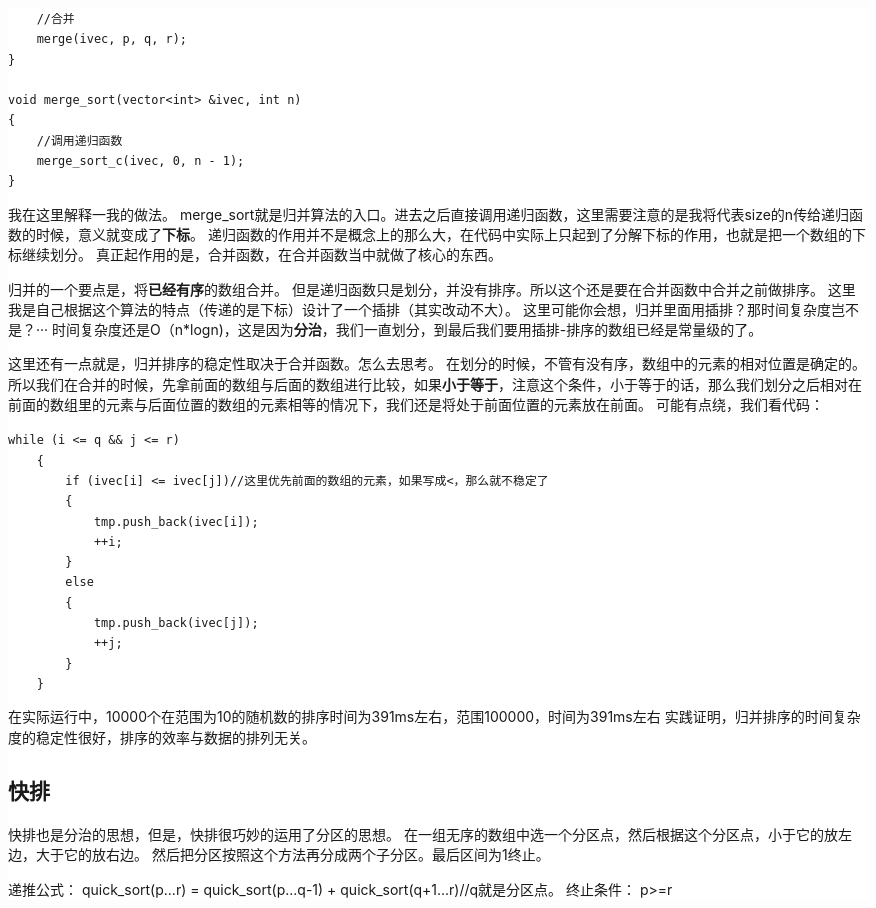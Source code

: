 ```
	//合并
	merge(ivec, p, q, r);
}

void merge_sort(vector<int> &ivec, int n)
{
	//调用递归函数
	merge_sort_c(ivec, 0, n - 1);
}
```
我在这里解释一我的做法。
merge_sort就是归并算法的入口。进去之后直接调用递归函数，这里需要注意的是我将代表size的n传给递归函数的时候，意义就变成了**下标**。
递归函数的作用并不是概念上的那么大，在代码中实际上只起到了分解下标的作用，也就是把一个数组的下标继续划分。
真正起作用的是，合并函数，在合并函数当中就做了核心的东西。

归并的一个要点是，将**已经有序**的数组合并。
但是递归函数只是划分，并没有排序。所以这个还是要在合并函数中合并之前做排序。
这里我是自己根据这个算法的特点（传递的是下标）设计了一个插排（其实改动不大）。
这里可能你会想，归并里面用插排？那时间复杂度岂不是？···
时间复杂度还是O（n\*logn)，这是因为**分治**，我们一直划分，到最后我们要用插排-排序的数组已经是常量级的了。

这里还有一点就是，归并排序的稳定性取决于合并函数。怎么去思考。
在划分的时候，不管有没有序，数组中的元素的相对位置是确定的。
所以我们在合并的时候，先拿前面的数组与后面的数组进行比较，如果**小于等于**，注意这个条件，小于等于的话，那么我们划分之后相对在前面的数组里的元素与后面位置的数组的元素相等的情况下，我们还是将处于前面位置的元素放在前面。
可能有点绕，我们看代码：
```
while (i <= q && j <= r)
	{
		if (ivec[i] <= ivec[j])//这里优先前面的数组的元素，如果写成<，那么就不稳定了
		{
			tmp.push_back(ivec[i]);
			++i;
		}
		else
		{
			tmp.push_back(ivec[j]);
			++j;
		}
	}
```


在实际运行中，10000个在范围为10的随机数的排序时间为391ms左右，范围100000，时间为391ms左右
实践证明，归并排序的时间复杂度的稳定性很好，排序的效率与数据的排列无关。

## 快排
快排也是分治的思想，但是，快排很巧妙的运用了分区的思想。
在一组无序的数组中选一个分区点，然后根据这个分区点，小于它的放左边，大于它的放右边。
然后把分区按照这个方法再分成两个子分区。最后区间为1终止。

递推公式：
quick_sort(p...r) = quick_sort(p...q-1) + quick_sort(q+1...r)//q就是分区点。
终止条件：
p>=r
